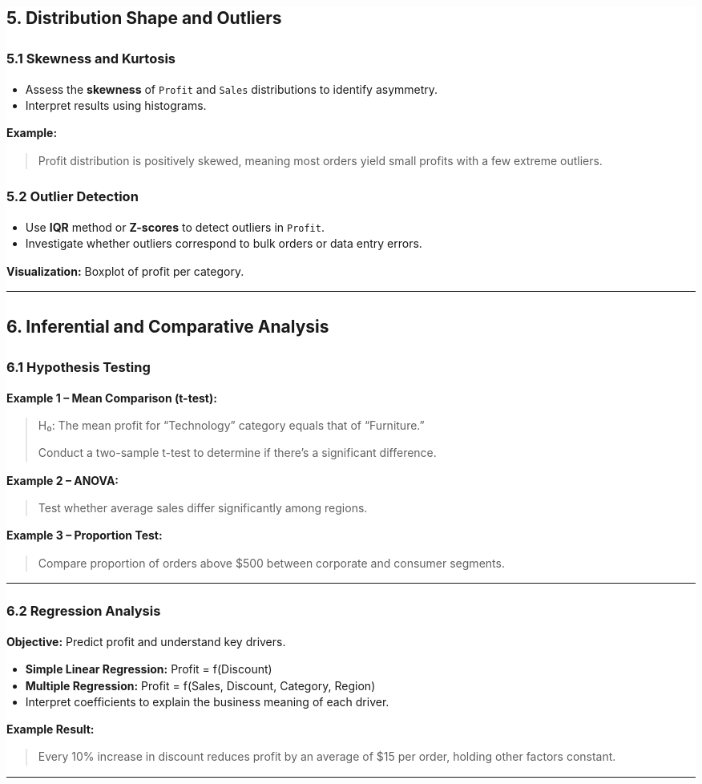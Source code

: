 ## 5. Distribution Shape and Outliers

### 5.1 Skewness and Kurtosis

* Assess the **skewness** of `Profit` and `Sales` distributions to identify asymmetry.
* Interpret results using histograms.

**Example:**

> Profit distribution is positively skewed, meaning most orders yield small profits with a few extreme outliers.

### 5.2 Outlier Detection

* Use **IQR** method or **Z-scores** to detect outliers in `Profit`.
* Investigate whether outliers correspond to bulk orders or data entry errors.

**Visualization:** Boxplot of profit per category.

---

## 6. Inferential and Comparative Analysis

### 6.1 Hypothesis Testing

**Example 1 – Mean Comparison (t-test):**

> H₀: The mean profit for “Technology” category equals that of “Furniture.”
>
> Conduct a two-sample t-test to determine if there’s a significant difference.

**Example 2 – ANOVA:**

> Test whether average sales differ significantly among regions.

**Example 3 – Proportion Test:**

> Compare proportion of orders above $500 between corporate and consumer segments.

---

### 6.2 Regression Analysis

**Objective:** Predict profit and understand key drivers.

* **Simple Linear Regression:** Profit = f(Discount)
* **Multiple Regression:** Profit = f(Sales, Discount, Category, Region)
* Interpret coefficients to explain the business meaning of each driver.

**Example Result:**

> Every 10% increase in discount reduces profit by an average of $15 per order, holding other factors constant.

---
